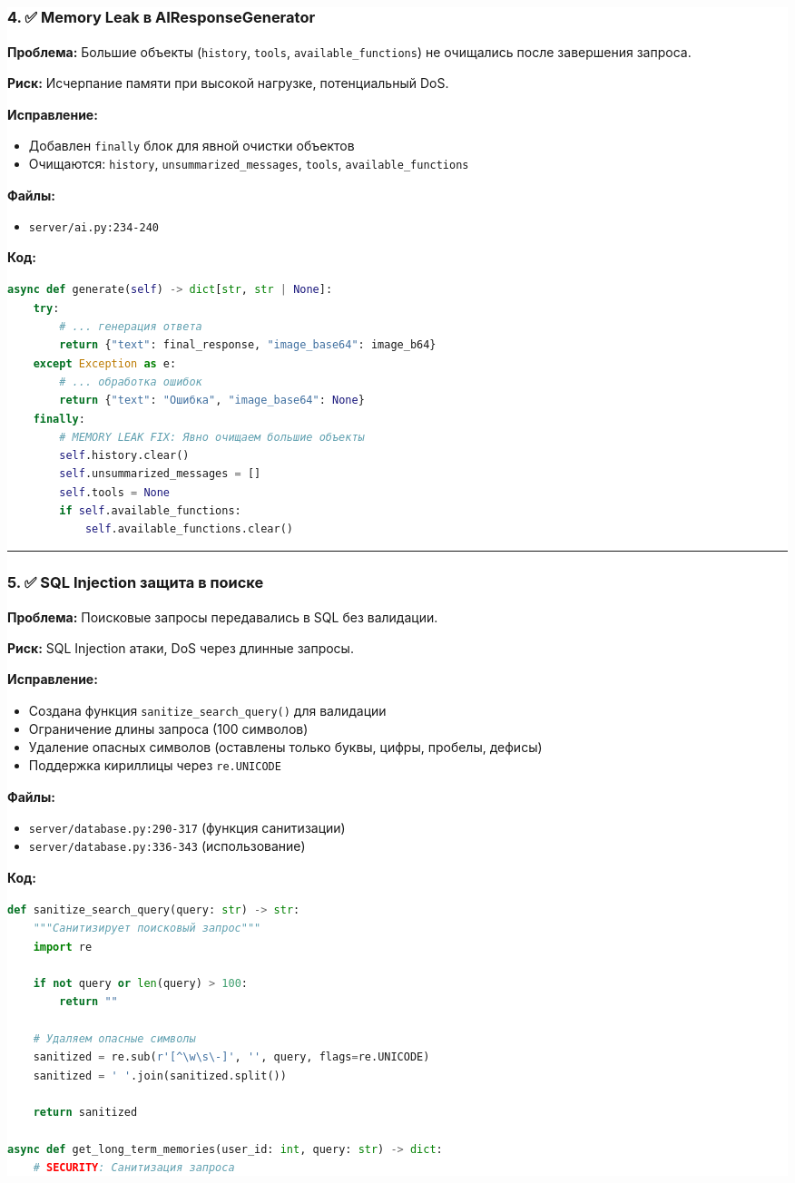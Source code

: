 
### 4. ✅ Memory Leak в AIResponseGenerator

**Проблема:** Большие объекты (`history`, `tools`, `available_functions`) не очищались после завершения запроса.

**Риск:** Исчерпание памяти при высокой нагрузке, потенциальный DoS.

**Исправление:**
- Добавлен `finally` блок для явной очистки объектов
- Очищаются: `history`, `unsummarized_messages`, `tools`, `available_functions`

**Файлы:**
- `server/ai.py:234-240`

**Код:**
```python
async def generate(self) -> dict[str, str | None]:
    try:
        # ... генерация ответа
        return {"text": final_response, "image_base64": image_b64}
    except Exception as e:
        # ... обработка ошибок
        return {"text": "Ошибка", "image_base64": None}
    finally:
        # MEMORY LEAK FIX: Явно очищаем большие объекты
        self.history.clear()
        self.unsummarized_messages = []
        self.tools = None
        if self.available_functions:
            self.available_functions.clear()
```

---

### 5. ✅ SQL Injection защита в поиске

**Проблема:** Поисковые запросы передавались в SQL без валидации.

**Риск:** SQL Injection атаки, DoS через длинные запросы.

**Исправление:**
- Создана функция `sanitize_search_query()` для валидации
- Ограничение длины запроса (100 символов)
- Удаление опасных символов (оставлены только буквы, цифры, пробелы, дефисы)
- Поддержка кириллицы через `re.UNICODE`

**Файлы:**
- `server/database.py:290-317` (функция санитизации)
- `server/database.py:336-343` (использование)

**Код:**
```python
def sanitize_search_query(query: str) -> str:
    """Санитизирует поисковый запрос"""
    import re
    
    if not query or len(query) > 100:
        return ""
    
    # Удаляем опасные символы
    sanitized = re.sub(r'[^\w\s\-]', '', query, flags=re.UNICODE)
    sanitized = ' '.join(sanitized.split())
    
    return sanitized

async def get_long_term_memories(user_id: int, query: str) -> dict:
    # SECURITY: Санитизация запроса
```